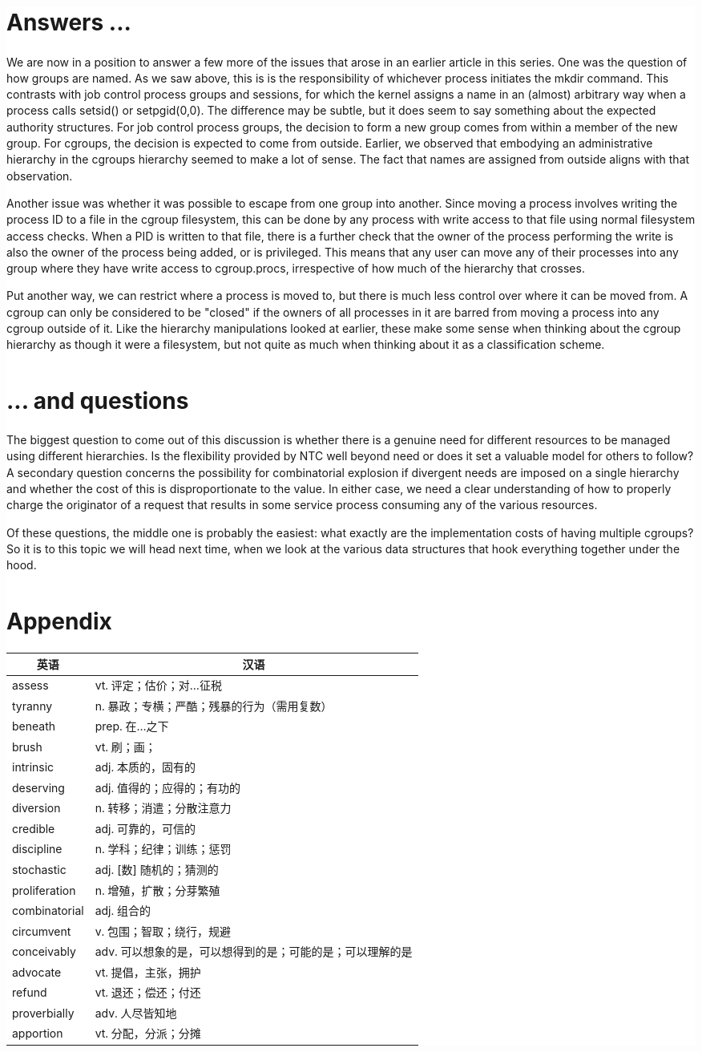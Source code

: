 # Answers ...
We are now in a position to answer a few more of the issues that arose in an earlier article in this series. One was the question of how groups are named. As we saw above, this is is the responsibility of whichever process initiates the mkdir command. This contrasts with job control process groups and sessions, for which the kernel assigns a name in an (almost) arbitrary way when a process calls setsid() or setpgid(0,0). The difference may be subtle, but it does seem to say something
about the expected authority structures. For job control process groups, the decision to form a new group comes from within a member of the new group. For cgroups, the decision is expected to come from outside. Earlier, we observed that embodying an administrative hierarchy in the cgroups hierarchy seemed to make a lot of sense. The fact that names are assigned from outside aligns with that observation.

Another issue was whether it was possible to escape from one group into another. Since moving a process involves writing the process ID to a file in the cgroup filesystem, this can be done by any process with write access to that file using normal filesystem access checks. When a PID is written to that file, there is a further check that the owner of the process performing the write is also the owner of the process being added, or is privileged. This means that any user can move
any of their processes into any group where they have write access to cgroup.procs, irrespective of how much of the hierarchy that crosses.

Put another way, we can restrict where a process is moved to, but there is much less control over where it can be moved from. A cgroup can only be considered to be "closed" if the owners of all processes in it are barred from moving a process into any cgroup outside of it. Like the hierarchy manipulations looked at earlier, these make some sense when thinking about the cgroup hierarchy as though it were a filesystem, but not quite as much when thinking about it as a classification scheme.

# ... and questions
The biggest question to come out of this discussion is whether there is a genuine need for different resources to be managed using different hierarchies. Is the flexibility provided by NTC well beyond need or does it set a valuable model for others to follow? A secondary question concerns the possibility for combinatorial explosion if divergent needs are imposed on a single hierarchy and whether the cost of this is disproportionate to the value. In either case, we need a clear
understanding of how to properly charge the originator of a request that results in some service process consuming any of the various resources.

Of these questions, the middle one is probably the easiest: what exactly are the implementation costs of having multiple cgroups? So it is to this topic we will head next time, when we look at the various data structures that hook everything together under the hood.

# Appendix

英语 | 汉语
------------ | -------------
assess | vt. 评定；估价；对…征税
tyranny | n. 暴政；专横；严酷；残暴的行为（需用复数）
beneath | prep. 在…之下
brush | vt. 刷；画；
intrinsic | adj. 本质的，固有的
deserving | adj. 值得的；应得的；有功的
diversion | n. 转移；消遣；分散注意力
credible | adj. 可靠的，可信的
discipline | n. 学科；纪律；训练；惩罚
stochastic | adj. [数] 随机的；猜测的
proliferation | n. 增殖，扩散；分芽繁殖
combinatorial | adj. 组合的
circumvent | v. 包围；智取；绕行，规避
conceivably | adv. 可以想象的是，可以想得到的是；可能的是；可以理解的是
advocate | vt. 提倡，主张，拥护
refund | vt. 退还；偿还；付还
proverbially | adv. 人尽皆知地
apportion | vt. 分配，分派；分摊